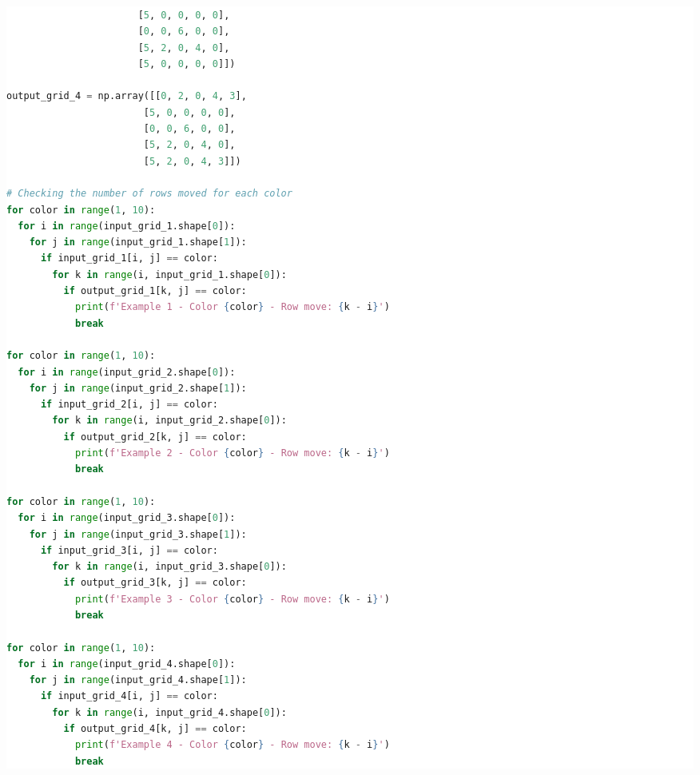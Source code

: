 ```python
                       [5, 0, 0, 0, 0],
                       [0, 0, 6, 0, 0],
                       [5, 2, 0, 4, 0],
                       [5, 0, 0, 0, 0]])

output_grid_4 = np.array([[0, 2, 0, 4, 3],
                        [5, 0, 0, 0, 0],
                        [0, 0, 6, 0, 0],
                        [5, 2, 0, 4, 0],
                        [5, 2, 0, 4, 3]])

# Checking the number of rows moved for each color
for color in range(1, 10):
  for i in range(input_grid_1.shape[0]):
    for j in range(input_grid_1.shape[1]):
      if input_grid_1[i, j] == color:
        for k in range(i, input_grid_1.shape[0]):
          if output_grid_1[k, j] == color:
            print(f'Example 1 - Color {color} - Row move: {k - i}')
            break

for color in range(1, 10):
  for i in range(input_grid_2.shape[0]):
    for j in range(input_grid_2.shape[1]):
      if input_grid_2[i, j] == color:
        for k in range(i, input_grid_2.shape[0]):
          if output_grid_2[k, j] == color:
            print(f'Example 2 - Color {color} - Row move: {k - i}')
            break

for color in range(1, 10):
  for i in range(input_grid_3.shape[0]):
    for j in range(input_grid_3.shape[1]):
      if input_grid_3[i, j] == color:
        for k in range(i, input_grid_3.shape[0]):
          if output_grid_3[k, j] == color:
            print(f'Example 3 - Color {color} - Row move: {k - i}')
            break

for color in range(1, 10):
  for i in range(input_grid_4.shape[0]):
    for j in range(input_grid_4.shape[1]):
      if input_grid_4[i, j] == color:
        for k in range(i, input_grid_4.shape[0]):
          if output_grid_4[k, j] == color:
            print(f'Example 4 - Color {color} - Row move: {k - i}')
            break


```
